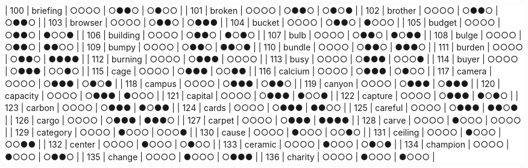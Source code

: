 | 100   | briefing | ○○○○    | ○●●○    | ○●○○    |
| 101   | broken   | ○○○○    | ○●●○    | ○●○●    |
| 102   | brother  | ○○○○    | ○●●○    | ○●●○    |
| 103   | browser  | ○○○○    | ○●●○    | ○●●●    |
| 104   | bucket   | ○○○○    | ○●●○    | ●○○○    |
| 105   | budget   | ○○○○    | ○●●○    | ●○○●    |
| 106   | building | ○○○○    | ○●●○    | ●○●○    |
| 107   | bulb     | ○○○○    | ○●●○    | ●○●●    |
| 108   | bulge    | ○○○○    | ○●●○    | ●●○○    |
| 109   | bumpy    | ○○○○    | ○●●○    | ●●○●    |
| 110   | bundle   | ○○○○    | ○●●○    | ●●●○    |
| 111   | burden   | ○○○○    | ○●●○    | ●●●●    |
| 112   | burning  | ○○○○    | ○●●●    | ○○○○    |
| 113   | busy     | ○○○○    | ○●●●    | ○○○●    |
| 114   | buyer    | ○○○○    | ○●●●    | ○○●○    |
| 115   | cage     | ○○○○    | ○●●●    | ○○●●    |
| 116   | calcium  | ○○○○    | ○●●●    | ○●○○    |
| 117   | camera   | ○○○○    | ○●●●    | ○●○●    |
| 118   | campus   | ○○○○    | ○●●●    | ○●●○    |
| 119   | canyon   | ○○○○    | ○●●●    | ○●●●    |
| 120   | capacity | ○○○○    | ○●●●    | ●○○○    |
| 121   | capital  | ○○○○    | ○●●●    | ●○○●    |
| 122   | capture  | ○○○○    | ○●●●    | ●○●○    |
| 123   | carbon   | ○○○○    | ○●●●    | ●○●●    |
| 124   | cards    | ○○○○    | ○●●●    | ●●○○    |
| 125   | careful  | ○○○○    | ○●●●    | ●●○●    |
| 126   | cargo    | ○○○○    | ○●●●    | ●●●○    |
| 127   | carpet   | ○○○○    | ○●●●    | ●●●●    |
| 128   | carve    | ○○○○    | ●○○○    | ○○○○    |
| 129   | category | ○○○○    | ●○○○    | ○○○●    |
| 130   | cause    | ○○○○    | ●○○○    | ○○●○    |
| 131   | ceiling  | ○○○○    | ●○○○    | ○○●●    |
| 132   | center   | ○○○○    | ●○○○    | ○●○○    |
| 133   | ceramic  | ○○○○    | ●○○○    | ○●○●    |
| 134   | champion | ○○○○    | ●○○○    | ○●●○    |
| 135   | change   | ○○○○    | ●○○○    | ○●●●    |
| 136   | charity  | ○○○○    | ●○○○    | ●○○○    |